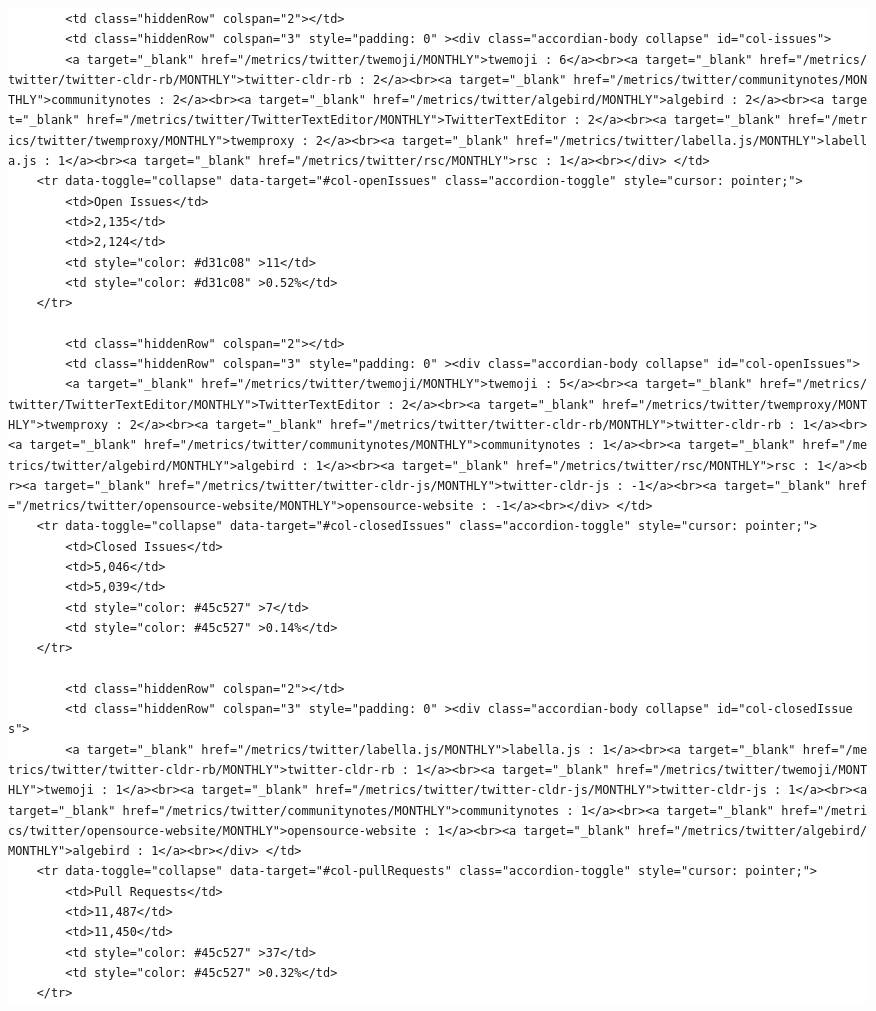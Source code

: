             <td class="hiddenRow" colspan="2"></td>
            <td class="hiddenRow" colspan="3" style="padding: 0" ><div class="accordian-body collapse" id="col-issues">
            <a target="_blank" href="/metrics/twitter/twemoji/MONTHLY">twemoji : 6</a><br><a target="_blank" href="/metrics/twitter/twitter-cldr-rb/MONTHLY">twitter-cldr-rb : 2</a><br><a target="_blank" href="/metrics/twitter/communitynotes/MONTHLY">communitynotes : 2</a><br><a target="_blank" href="/metrics/twitter/algebird/MONTHLY">algebird : 2</a><br><a target="_blank" href="/metrics/twitter/TwitterTextEditor/MONTHLY">TwitterTextEditor : 2</a><br><a target="_blank" href="/metrics/twitter/twemproxy/MONTHLY">twemproxy : 2</a><br><a target="_blank" href="/metrics/twitter/labella.js/MONTHLY">labella.js : 1</a><br><a target="_blank" href="/metrics/twitter/rsc/MONTHLY">rsc : 1</a><br></div> </td>
        <tr data-toggle="collapse" data-target="#col-openIssues" class="accordion-toggle" style="cursor: pointer;">
            <td>Open Issues</td>
            <td>2,135</td>
            <td>2,124</td>
            <td style="color: #d31c08" >11</td>
            <td style="color: #d31c08" >0.52%</td>
        </tr>
        
            <td class="hiddenRow" colspan="2"></td>
            <td class="hiddenRow" colspan="3" style="padding: 0" ><div class="accordian-body collapse" id="col-openIssues">
            <a target="_blank" href="/metrics/twitter/twemoji/MONTHLY">twemoji : 5</a><br><a target="_blank" href="/metrics/twitter/TwitterTextEditor/MONTHLY">TwitterTextEditor : 2</a><br><a target="_blank" href="/metrics/twitter/twemproxy/MONTHLY">twemproxy : 2</a><br><a target="_blank" href="/metrics/twitter/twitter-cldr-rb/MONTHLY">twitter-cldr-rb : 1</a><br><a target="_blank" href="/metrics/twitter/communitynotes/MONTHLY">communitynotes : 1</a><br><a target="_blank" href="/metrics/twitter/algebird/MONTHLY">algebird : 1</a><br><a target="_blank" href="/metrics/twitter/rsc/MONTHLY">rsc : 1</a><br><a target="_blank" href="/metrics/twitter/twitter-cldr-js/MONTHLY">twitter-cldr-js : -1</a><br><a target="_blank" href="/metrics/twitter/opensource-website/MONTHLY">opensource-website : -1</a><br></div> </td>
        <tr data-toggle="collapse" data-target="#col-closedIssues" class="accordion-toggle" style="cursor: pointer;">
            <td>Closed Issues</td>
            <td>5,046</td>
            <td>5,039</td>
            <td style="color: #45c527" >7</td>
            <td style="color: #45c527" >0.14%</td>
        </tr>
        
            <td class="hiddenRow" colspan="2"></td>
            <td class="hiddenRow" colspan="3" style="padding: 0" ><div class="accordian-body collapse" id="col-closedIssues">
            <a target="_blank" href="/metrics/twitter/labella.js/MONTHLY">labella.js : 1</a><br><a target="_blank" href="/metrics/twitter/twitter-cldr-rb/MONTHLY">twitter-cldr-rb : 1</a><br><a target="_blank" href="/metrics/twitter/twemoji/MONTHLY">twemoji : 1</a><br><a target="_blank" href="/metrics/twitter/twitter-cldr-js/MONTHLY">twitter-cldr-js : 1</a><br><a target="_blank" href="/metrics/twitter/communitynotes/MONTHLY">communitynotes : 1</a><br><a target="_blank" href="/metrics/twitter/opensource-website/MONTHLY">opensource-website : 1</a><br><a target="_blank" href="/metrics/twitter/algebird/MONTHLY">algebird : 1</a><br></div> </td>
        <tr data-toggle="collapse" data-target="#col-pullRequests" class="accordion-toggle" style="cursor: pointer;">
            <td>Pull Requests</td>
            <td>11,487</td>
            <td>11,450</td>
            <td style="color: #45c527" >37</td>
            <td style="color: #45c527" >0.32%</td>
        </tr>
        